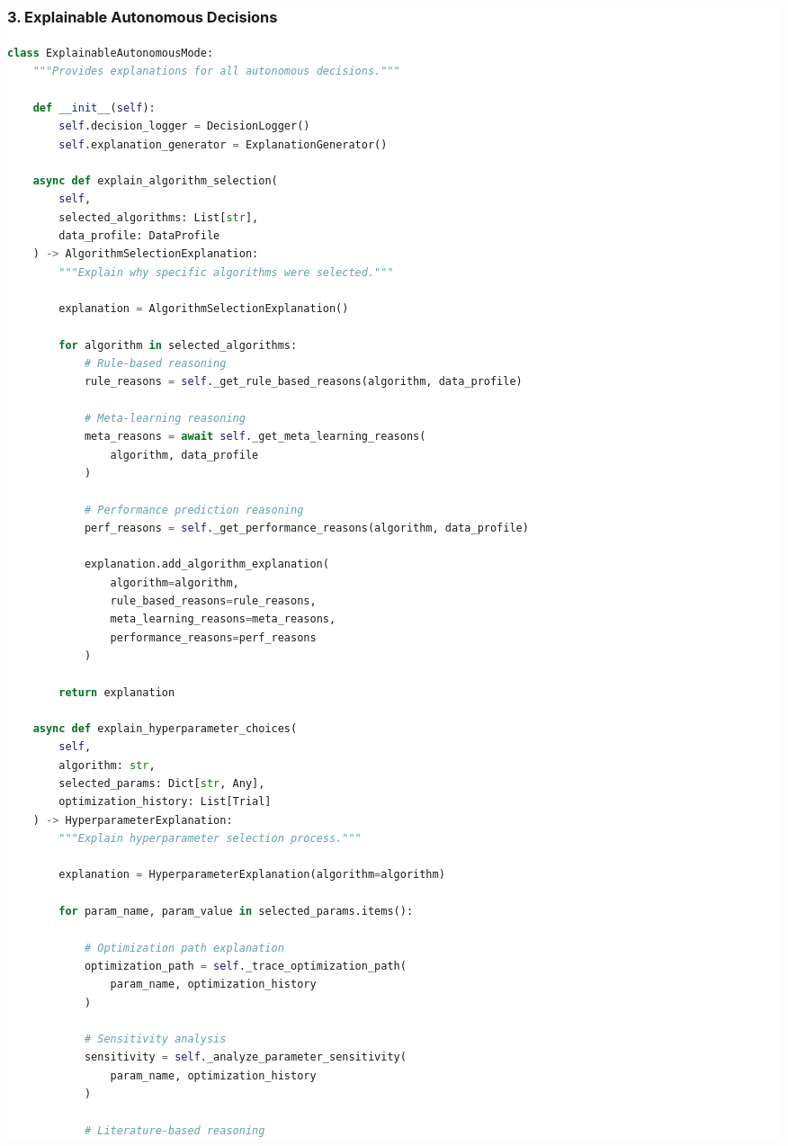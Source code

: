 ### 3. Explainable Autonomous Decisions

```python
class ExplainableAutonomousMode:
    """Provides explanations for all autonomous decisions."""

    def __init__(self):
        self.decision_logger = DecisionLogger()
        self.explanation_generator = ExplanationGenerator()

    async def explain_algorithm_selection(
        self,
        selected_algorithms: List[str],
        data_profile: DataProfile
    ) -> AlgorithmSelectionExplanation:
        """Explain why specific algorithms were selected."""

        explanation = AlgorithmSelectionExplanation()

        for algorithm in selected_algorithms:
            # Rule-based reasoning
            rule_reasons = self._get_rule_based_reasons(algorithm, data_profile)

            # Meta-learning reasoning
            meta_reasons = await self._get_meta_learning_reasons(
                algorithm, data_profile
            )

            # Performance prediction reasoning
            perf_reasons = self._get_performance_reasons(algorithm, data_profile)

            explanation.add_algorithm_explanation(
                algorithm=algorithm,
                rule_based_reasons=rule_reasons,
                meta_learning_reasons=meta_reasons,
                performance_reasons=perf_reasons
            )

        return explanation

    async def explain_hyperparameter_choices(
        self,
        algorithm: str,
        selected_params: Dict[str, Any],
        optimization_history: List[Trial]
    ) -> HyperparameterExplanation:
        """Explain hyperparameter selection process."""

        explanation = HyperparameterExplanation(algorithm=algorithm)

        for param_name, param_value in selected_params.items():

            # Optimization path explanation
            optimization_path = self._trace_optimization_path(
                param_name, optimization_history
            )

            # Sensitivity analysis
            sensitivity = self._analyze_parameter_sensitivity(
                param_name, optimization_history
            )

            # Literature-based reasoning
```